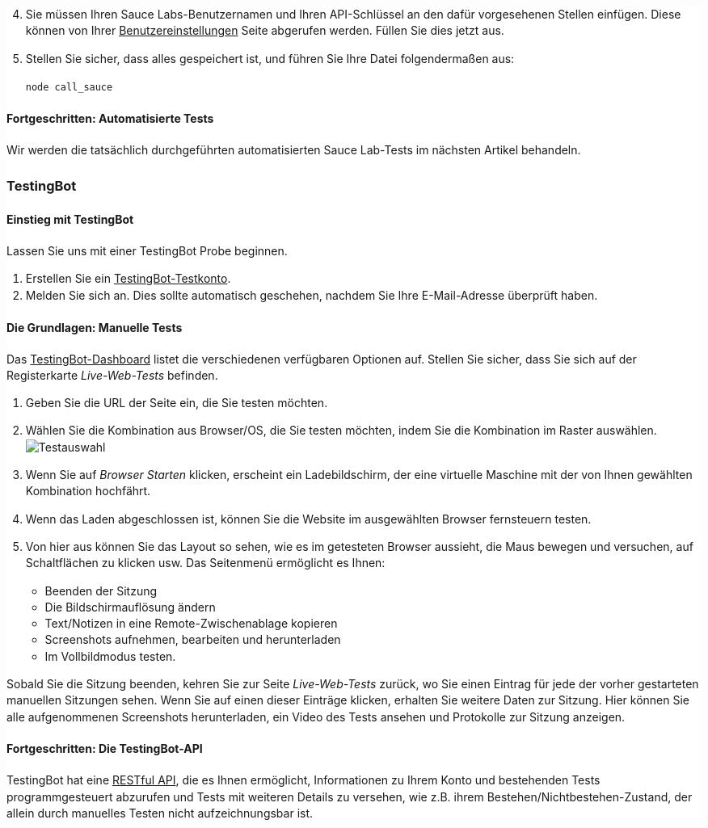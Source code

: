 4. Sie müssen Ihren Sauce Labs-Benutzernamen und Ihren API-Schlüssel an den dafür vorgesehenen Stellen einfügen. Diese können von Ihrer [Benutzereinstellungen](https://app.saucelabs.com/user-settings) Seite abgerufen werden. Füllen Sie dies jetzt aus.
5. Stellen Sie sicher, dass alles gespeichert ist, und führen Sie Ihre Datei folgendermaßen aus:

   ```bash
   node call_sauce
   ```

#### Fortgeschritten: Automatisierte Tests

Wir werden die tatsächlich durchgeführten automatisierten Sauce Lab-Tests im nächsten Artikel behandeln.

### TestingBot

#### Einstieg mit TestingBot

Lassen Sie uns mit einer TestingBot Probe beginnen.

1. Erstellen Sie ein [TestingBot-Testkonto](https://testingbot.com/users/sign_up).
2. Melden Sie sich an. Dies sollte automatisch geschehen, nachdem Sie Ihre E-Mail-Adresse überprüft haben.

#### Die Grundlagen: Manuelle Tests

Das [TestingBot-Dashboard](https://testingbot.com/members) listet die verschiedenen verfügbaren Optionen auf. Stellen Sie sicher, dass Sie sich auf der Registerkarte _Live-Web-Tests_ befinden.

1. Geben Sie die URL der Seite ein, die Sie testen möchten.
2. Wählen Sie die Kombination aus Browser/OS, die Sie testen möchten, indem Sie die Kombination im Raster auswählen.
   ![Testauswahl](screen_shot_2019-04-19_at_14.55.33.png)
3. Wenn Sie auf _Browser Starten_ klicken, erscheint ein Ladebildschirm, der eine virtuelle Maschine mit der von Ihnen gewählten Kombination hochfährt.
4. Wenn das Laden abgeschlossen ist, können Sie die Website im ausgewählten Browser fernsteuern testen.
5. Von hier aus können Sie das Layout so sehen, wie es im getesteten Browser aussieht, die Maus bewegen und versuchen, auf Schaltflächen zu klicken usw. Das Seitenmenü ermöglicht es Ihnen:

   - Beenden der Sitzung
   - Die Bildschirmauflösung ändern
   - Text/Notizen in eine Remote-Zwischenablage kopieren
   - Screenshots aufnehmen, bearbeiten und herunterladen
   - Im Vollbildmodus testen.

Sobald Sie die Sitzung beenden, kehren Sie zur Seite _Live-Web-Tests_ zurück, wo Sie einen Eintrag für jede der vorher gestarteten manuellen Sitzungen sehen. Wenn Sie auf einen dieser Einträge klicken, erhalten Sie weitere Daten zur Sitzung. Hier können Sie alle aufgenommenen Screenshots herunterladen, ein Video des Tests ansehen und Protokolle zur Sitzung anzeigen.

#### Fortgeschritten: Die TestingBot-API

TestingBot hat eine [RESTful API](https://testingbot.com/support/api), die es Ihnen ermöglicht, Informationen zu Ihrem Konto und bestehenden Tests programmgesteuert abzurufen und Tests mit weiteren Details zu versehen, wie z.B. ihrem Bestehen/Nichtbestehen-Zustand, der allein durch manuelles Testen nicht aufzeichnungsbar ist.
